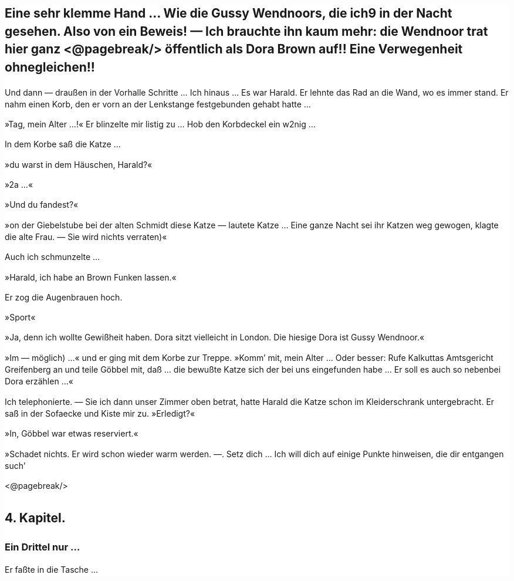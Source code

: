 Eine sehr klemme Hand … Wie die Gussy Wendnoors, die
ich9 in der Nacht gesehen. Also von ein Beweis! — Ich
brauchte ihn kaum mehr: die Wendnoor trat hier ganz
<@pagebreak/>
öffentlich als Dora Brown auf!! Eine Verwegenheit ohnegleichen!!
-

Und dann — draußen in der Vorhalle Schritte … Ich
hinaus … Es war Harald. Er lehnte das Rad an die Wand,
wo es immer stand. Er nahm einen Korb, den er vorn an
der Lenkstange festgebunden gehabt hatte …

»Tag, mein Alter …!« Er blinzelte mir listig zu …
Hob den Korbdeckel ein w2nig …

In dem Korbe saß die Katze …

»du warst in dem Häuschen, Harald?«

»2a …«

»Und du fandest?«

»on der Giebelstube bei der alten Schmidt diese Katze
— lautete Katze … Eine ganze Nacht sei ihr Katzen weg
gewogen, klagte die alte Frau. — Sie wird nichts verraten)«

Auch ich schmunzelte …

»Harald, ich habe an Brown Funken lassen.«

Er zog die Augenbrauen hoch.

»Sport«

»Ja, denn ich wollte Gewißheit haben. Dora sitzt vielleicht
in London. Die hiesige Dora ist Gussy Wendnoor.«

»Im — möglich) …« und er ging mit dem Korbe zur
Treppe. »Komm’ mit, mein Alter … Oder besser: Rufe
Kalkuttas Amtsgericht Greifenberg an und teile Göbbel mit, daß …
die bewußte Katze sich der bei uns eingefunden habe … Er
soll es auch so nebenbei Dora erzählen …«

Ich telephonierte. — Sie ich dann unser Zimmer oben
betrat, hatte Harald die Katze schon im Kleiderschrank untergebracht.
Er saß in der Sofaecke und Kiste mir zu. »Erledigt?«

»In, Göbbel war etwas reserviert.«

»Schadet nichts. Er wird schon wieder warm werden.
—. Setz dich … Ich will dich auf einige Punkte hinweisen,
die dir entgangen such’

<@pagebreak/>

<h2>4. Kapitel.</h2>
<h3>Ein Drittel nur …</h3>

Er faßte in die Tasche …

